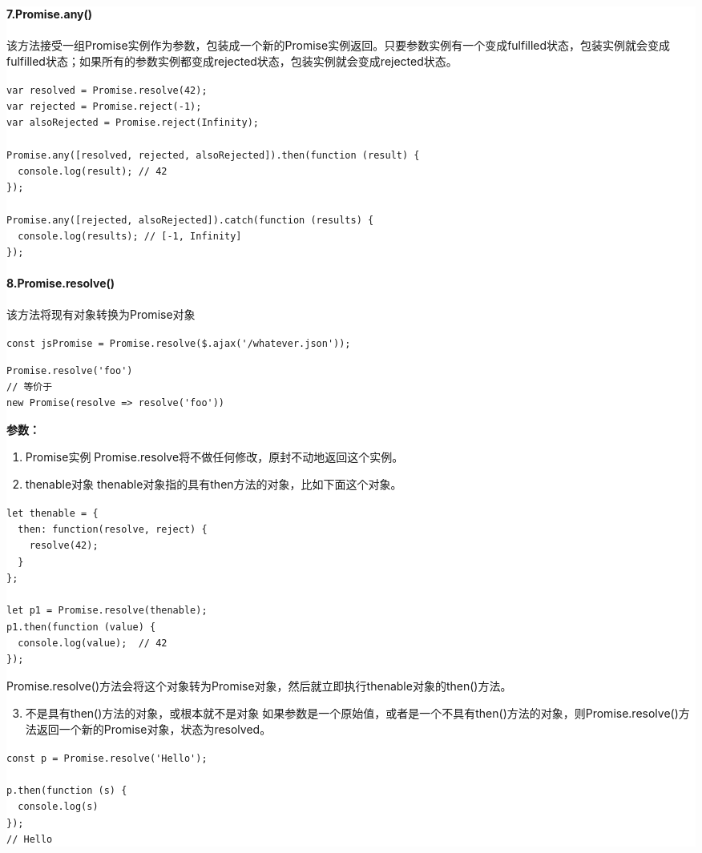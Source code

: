 #### 7.Promise.any()

该方法接受一组Promise实例作为参数，包装成一个新的Promise实例返回。只要参数实例有一个变成fulfilled状态，包装实例就会变成fulfilled状态；如果所有的参数实例都变成rejected状态，包装实例就会变成rejected状态。
```JS
var resolved = Promise.resolve(42);
var rejected = Promise.reject(-1);
var alsoRejected = Promise.reject(Infinity);

Promise.any([resolved, rejected, alsoRejected]).then(function (result) {
  console.log(result); // 42
});

Promise.any([rejected, alsoRejected]).catch(function (results) {
  console.log(results); // [-1, Infinity]
});
```

#### 8.Promise.resolve()

该方法将现有对象转换为Promise对象
```JS
const jsPromise = Promise.resolve($.ajax('/whatever.json'));
```
```JS
Promise.resolve('foo')
// 等价于
new Promise(resolve => resolve('foo'))
```

**参数：**
1. Promise实例
Promise.resolve将不做任何修改，原封不动地返回这个实例。

2. thenable对象
thenable对象指的具有then方法的对象，比如下面这个对象。
```JS
let thenable = {
  then: function(resolve, reject) {
    resolve(42);
  }
};

let p1 = Promise.resolve(thenable);
p1.then(function (value) {
  console.log(value);  // 42
});
```
Promise.resolve()方法会将这个对象转为Promise对象，然后就立即执行thenable对象的then()方法。

3. 不是具有then()方法的对象，或根本就不是对象
如果参数是一个原始值，或者是一个不具有then()方法的对象，则Promise.resolve()方法返回一个新的Promise对象，状态为resolved。
```JS
const p = Promise.resolve('Hello');

p.then(function (s) {
  console.log(s)
});
// Hello
```
